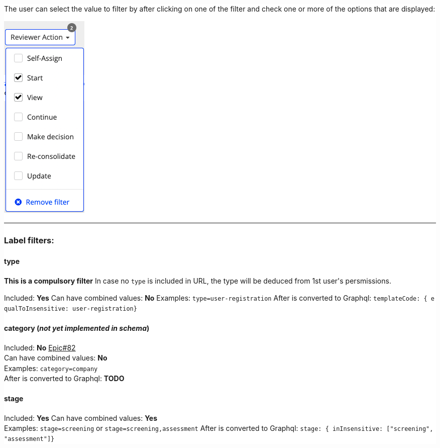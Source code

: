 The user can select the value to filter by after clicking on one of the filter and check one or more of the options that are displayed:

 ![Filters-values](images/Filters-for-Applications-values.png)
 
---

### Label filters:

<a name="type"></a>

#### type

**This is a compulsory filter**
In case no `type` is included in URL, the type will be deduced from 1st user's persmissions.

Included: **Yes**
Can have combined values: **No**
Examples: `type=user-registration`
After is converted to Graphql: `templateCode: { equalToInsensitive: user-registration}`

<a name="category"></a>

#### category (_not yet implemented in schema_)

Included: **No** [Epic#82](https://github.com/msupply-foundation/conforma-web-app/issues/540)  
Can have combined values: **No**  
Examples: `category=company`  
After is converted to Graphql: **TODO**

<a name="stage"></a>

#### stage

Included: **Yes**
Can have combined values: **Yes**  
Examples: `stage=screening` or `stage=screening,assessment`
After is converted to Graphql: `stage: { inInsensitive: ["screening", "assessment"]}`
